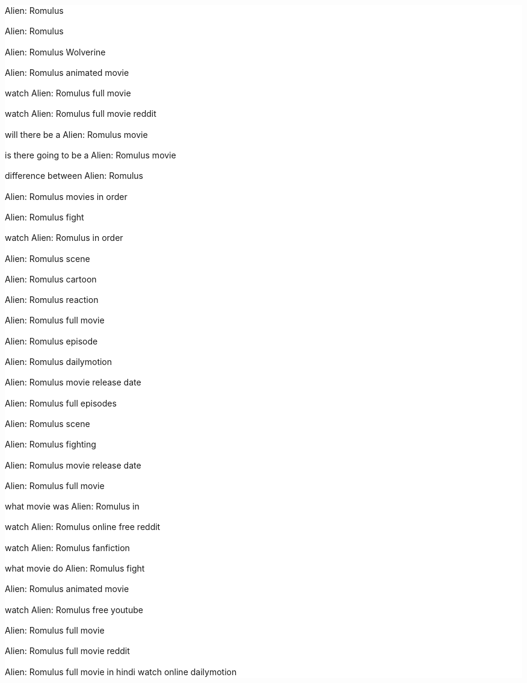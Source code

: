 Alien: Romulus

Alien: Romulus

Alien: Romulus Wolverine

Alien: Romulus animated movie

watch Alien: Romulus full movie

watch Alien: Romulus full movie reddit

will there be a Alien: Romulus movie

is there going to be a Alien: Romulus movie

difference between Alien: Romulus

Alien: Romulus movies in order

Alien: Romulus fight

watch Alien: Romulus in order

Alien: Romulus scene

Alien: Romulus cartoon

Alien: Romulus reaction

Alien: Romulus full movie

Alien: Romulus episode

Alien: Romulus dailymotion

Alien: Romulus movie release date

Alien: Romulus full episodes

Alien: Romulus scene

Alien: Romulus fighting

Alien: Romulus movie release date

Alien: Romulus full movie

what movie was Alien: Romulus in

watch Alien: Romulus online free reddit

watch Alien: Romulus fanfiction

what movie do Alien: Romulus fight

Alien: Romulus animated movie

watch Alien: Romulus free youtube

Alien: Romulus full movie

Alien: Romulus full movie reddit

Alien: Romulus full movie in hindi watch online dailymotion
